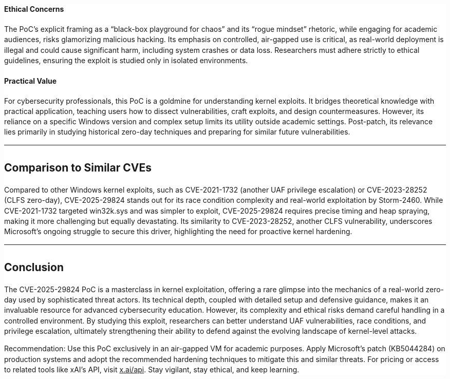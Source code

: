 #### Ethical Concerns  
The PoC’s explicit framing as a “black-box playground for chaos” and its “rogue mindset” rhetoric, while engaging for academic audiences, risks glamorizing malicious hacking. Its emphasis on controlled, air-gapped use is critical, as real-world deployment is illegal and could cause significant harm, including system crashes or data loss. Researchers must adhere strictly to ethical guidelines, ensuring the exploit is studied only in isolated environments.

#### Practical Value  
For cybersecurity professionals, this PoC is a goldmine for understanding kernel exploits. It bridges theoretical knowledge with practical application, teaching users how to dissect vulnerabilities, craft exploits, and design countermeasures. However, its reliance on a specific Windows version and complex setup limits its utility outside academic settings. Post-patch, its relevance lies primarily in studying historical zero-day techniques and preparing for similar future vulnerabilities.

---

## Comparison to Similar CVEs

Compared to other Windows kernel exploits, such as CVE-2021-1732 (another UAF privilege escalation) or CVE-2023-28252 (CLFS zero-day), CVE-2025-29824 stands out for its race condition complexity and real-world exploitation by Storm-2460. While CVE-2021-1732 targeted win32k.sys and was simpler to exploit, CVE-2025-29824 requires precise timing and heap spraying, making it more challenging but equally devastating. Its similarity to CVE-2023-28252, another CLFS vulnerability, underscores Microsoft’s ongoing struggle to secure this driver, highlighting the need for proactive kernel hardening.

---

## Conclusion

The CVE-2025-29824 PoC is a masterclass in kernel exploitation, offering a rare glimpse into the mechanics of a real-world zero-day used by sophisticated threat actors. Its technical depth, coupled with detailed setup and defensive guidance, makes it an invaluable resource for advanced cybersecurity education. However, its complexity and ethical risks demand careful handling in a controlled environment. By studying this exploit, researchers can better understand UAF vulnerabilities, race conditions, and privilege escalation, ultimately strengthening their ability to defend against the evolving landscape of kernel-level attacks.

Recommendation: Use this PoC exclusively in an air-gapped VM for academic purposes. Apply Microsoft’s patch (KB5044284) on production systems and adopt the recommended hardening techniques to mitigate this and similar threats. For pricing or access to related tools like xAI’s API, visit [x.ai/api](https://x.ai/api). Stay vigilant, stay ethical, and keep learning.


